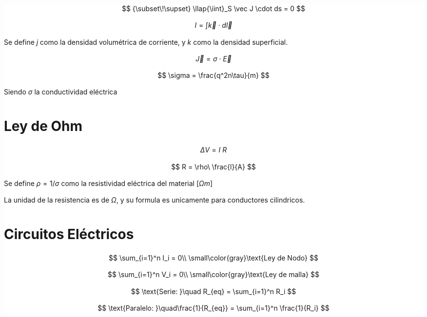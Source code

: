 $$
{\subset\!\supset} \llap{\iint}_S \vec J \cdot ds = 0
$$

$$
I = \int \vec k \cdot d\vec l
$$

Se define $j$ como la densidad volumétrica de corriente, y $k$ como la densidad superficial.

$$
\vec J = \sigma \cdot \vec E
$$

$$
\sigma = \frac{q^2n\tau}{m} 
$$

Siendo $\sigma$ la conductividad eléctrica

# Ley de Ohm

$$
\Delta V = I\ R
$$

$$
R = \rho\ \frac{l}{A}
$$

Se define $\rho = 1/\sigma$ como la resistividad eléctrica del material $[\Omega m]$

La unidad de la resistencia es de $\Omega$, y su formula es unicamente para conductores cilindricos.

# Circuitos Eléctricos

$$
\sum_{i=1}^n I_i = 0\\
\small\color{gray}\text{Ley de Nodo}
$$

$$
\sum_{i=1}^n V_i = 0\\
\small\color{gray}\text{Ley de malla}
$$

$$
\text{Serie: }\quad R_{eq} = \sum_{i=1}^n R_i
$$

$$
\text{Paralelo: }\quad\frac{1}{R_{eq}} = \sum_{i=1}^n \frac{1}{R_i}
$$

